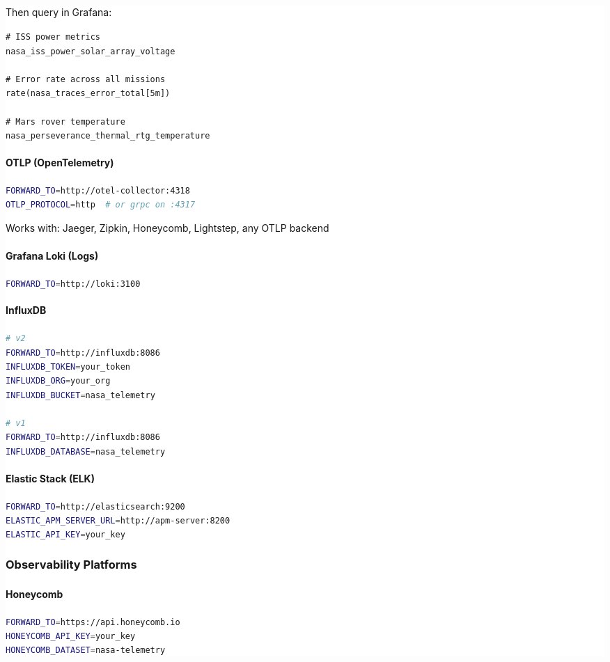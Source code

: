 Then query in Grafana:
```promql
# ISS power metrics
nasa_iss_power_solar_array_voltage

# Error rate across all missions
rate(nasa_traces_error_total[5m])

# Mars rover temperature
nasa_perseverance_thermal_rtg_temperature
```

#### OTLP (OpenTelemetry)
```bash
FORWARD_TO=http://otel-collector:4318
OTLP_PROTOCOL=http  # or grpc on :4317
```

Works with: Jaeger, Zipkin, Honeycomb, Lightstep, any OTLP backend

#### Grafana Loki (Logs)
```bash
FORWARD_TO=http://loki:3100
```

#### InfluxDB
```bash
# v2
FORWARD_TO=http://influxdb:8086
INFLUXDB_TOKEN=your_token
INFLUXDB_ORG=your_org
INFLUXDB_BUCKET=nasa_telemetry

# v1
FORWARD_TO=http://influxdb:8086
INFLUXDB_DATABASE=nasa_telemetry
```

#### Elastic Stack (ELK)
```bash
FORWARD_TO=http://elasticsearch:9200
ELASTIC_APM_SERVER_URL=http://apm-server:8200
ELASTIC_API_KEY=your_key
```

### Observability Platforms

#### Honeycomb
```bash
FORWARD_TO=https://api.honeycomb.io
HONEYCOMB_API_KEY=your_key
HONEYCOMB_DATASET=nasa-telemetry
```
